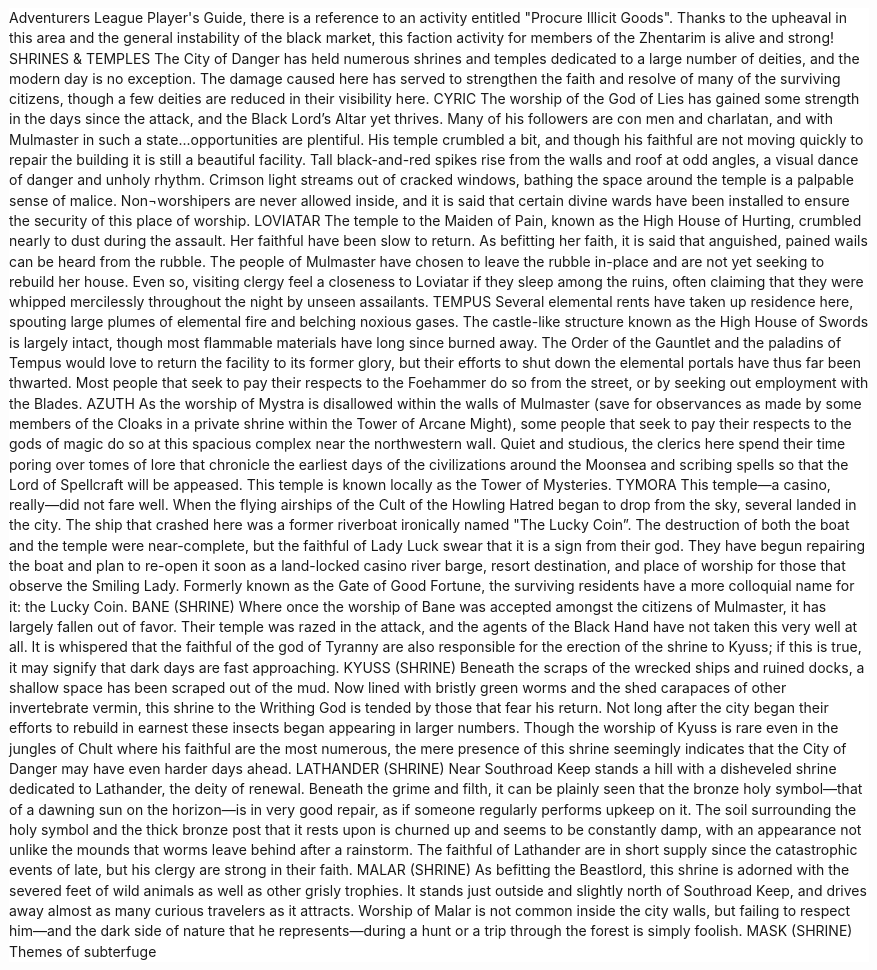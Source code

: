 Adventurers League Player's Guide, there is a reference to an activity entitled "Procure Illicit Goods". Thanks to the upheaval in this area and the general instability of the black market, this faction activity for members of the Zhentarim is alive and strong! SHRINES & TEMPLES The City of Danger has held numerous shrines and temples dedicated to a large number of deities, and the modern day is no exception. The damage caused here has served to strengthen the faith and resolve of many of the surviving citizens, though a few deities are reduced in their visibility here. CYRIC The worship of the God of Lies has gained some strength in the days since the attack, and the Black Lord’s Altar yet thrives. Many of his followers are con men and charlatan, and with Mulmaster in such a state...opportunities are plentiful. His temple crumbled a bit, and though his faithful are not moving quickly to repair the building it is still a beautiful facility. Tall black-and-red spikes rise from the walls and roof at odd angles, a visual dance of danger and unholy rhythm. Crimson light streams out of cracked windows, bathing the space around the temple is a palpable sense of malice. Non¬worshipers are never allowed inside, and it is said that certain divine wards have been installed to ensure the security of this place of worship. LOVIATAR The temple to the Maiden of Pain, known as the High House of Hurting, crumbled nearly to dust during the assault. Her faithful have been slow to return. As befitting her faith, it is said that anguished, pained wails can be heard from the rubble. The people of Mulmaster have chosen to leave the rubble in-place and are not yet seeking to rebuild her house. Even so, visiting clergy feel a closeness to Loviatar if they sleep among the ruins, often claiming that they were whipped mercilessly throughout the night by unseen assailants. TEMPUS Several elemental rents have taken up residence here, spouting large plumes of elemental fire and belching noxious gases. The castle-like structure known as the High House of Swords is largely intact, though most flammable materials have long since burned away. The Order of the Gauntlet and the paladins of Tempus would love to return the facility to its former glory, but their efforts to shut down the elemental portals have thus far been thwarted. Most people that seek to pay their respects to the Foehammer do so from the street, or by seeking out employment with the Blades. AZUTH As the worship of Mystra is disallowed within the walls of Mulmaster (save for observances as made by some members of the Cloaks in a private shrine within the Tower of Arcane Might), some people that seek to pay their respects to the gods of magic do so at this spacious complex near the northwestern wall. Quiet and studious, the clerics here spend their time poring over tomes of lore that chronicle the earliest days of the civilizations around the Moonsea and scribing spells so that the Lord of Spellcraft will be appeased. This temple is known locally as the Tower of Mysteries. TYMORA This temple—a casino, really—did not fare well. When the flying airships of the Cult of the Howling Hatred began to drop from the sky, several landed in the city. The ship that crashed here was a former riverboat ironically named "The Lucky Coin”. The destruction of both the boat and the temple were near-complete, but the faithful of Lady Luck swear that it is a sign from their god. They have begun repairing the boat and plan to re-open it soon as a land-locked casino river barge, resort destination, and place of worship for those that observe the Smiling Lady. Formerly known as the Gate of Good Fortune, the surviving residents have a more colloquial name for it: the Lucky Coin. BANE (SHRINE) Where once the worship of Bane was accepted amongst the citizens of Mulmaster, it has largely fallen out of favor. Their temple was razed in the attack, and the agents of the Black Hand have not taken this very well at all. It is whispered that the faithful of the god of Tyranny are also responsible for the erection of the shrine to Kyuss; if this is true, it may signify that dark days are fast approaching. KYUSS (SHRINE) Beneath the scraps of the wrecked ships and ruined docks, a shallow space has been scraped out of the mud. Now lined with bristly green worms and the shed carapaces of other invertebrate vermin, this shrine to the Writhing God is tended by those that fear his return. Not long after the city began their efforts to rebuild in earnest these insects began appearing in larger numbers. Though the worship of Kyuss is rare even in the jungles of Chult where his faithful are the most numerous, the mere presence of this shrine seemingly indicates that the City of Danger may have even harder days ahead. LATHANDER (SHRINE) Near Southroad Keep stands a hill with a disheveled shrine dedicated to Lathander, the deity of renewal. Beneath the grime and filth, it can be plainly seen that the bronze holy symbol—that of a dawning sun on the horizon—is in very good repair, as if someone regularly performs upkeep on it. The soil surrounding the holy symbol and the thick bronze post that it rests upon is churned up and seems to be constantly damp, with an appearance not unlike the mounds that worms leave behind after a rainstorm. The faithful of Lathander are in short supply since the catastrophic events of late, but his clergy are strong in their faith. MALAR (SHRINE) As befitting the Beastlord, this shrine is adorned with the severed feet of wild animals as well as other grisly trophies. It stands just outside and slightly north of Southroad Keep, and drives away almost as many curious travelers as it attracts. Worship of Malar is not common inside the city walls, but failing to respect him—and the dark side of nature that he represents—during a hunt or a trip through the forest is simply foolish. MASK (SHRINE) Themes of subterfuge